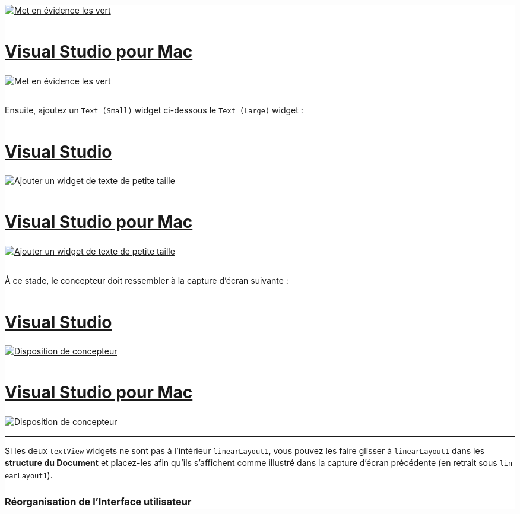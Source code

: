 [![Met en évidence les vert](designer-walkthrough-images/vs/12-green-highlight-sml.png)](designer-walkthrough-images/vs/12-green-highlight.png#lightbox)

# <a name="visual-studio-for-mactabvsmac"></a>[Visual Studio pour Mac](#tab/vsmac)

[![Met en évidence les vert](designer-walkthrough-images/xs/12-green-highlight-sml.png)](designer-walkthrough-images/xs/12-green-highlight.png#lightbox)

-----

Ensuite, ajoutez un `Text (Small)` widget ci-dessous le `Text (Large)` widget :

# <a name="visual-studiotabvswin"></a>[Visual Studio](#tab/vswin)

[![Ajouter un widget de texte de petite taille](designer-walkthrough-images/vs/13-add-small-text-sml.png)](designer-walkthrough-images/vs/13-add-small-text.png#lightbox)

# <a name="visual-studio-for-mactabvsmac"></a>[Visual Studio pour Mac](#tab/vsmac)

[![Ajouter un widget de texte de petite taille](designer-walkthrough-images/xs/13-add-small-text-sml.png)](designer-walkthrough-images/xs/13-add-small-text.png#lightbox)

-----

À ce stade, le concepteur doit ressembler à la capture d’écran suivante :

# <a name="visual-studiotabvswin"></a>[Visual Studio](#tab/vswin)

[![Disposition de concepteur](designer-walkthrough-images/vs/14-raw-layout-sml.png)](designer-walkthrough-images/vs/14-raw-layout.png#lightbox)

# <a name="visual-studio-for-mactabvsmac"></a>[Visual Studio pour Mac](#tab/vsmac)

[![Disposition de concepteur](designer-walkthrough-images/xs/14-raw-layout-sml.png)](designer-walkthrough-images/xs/14-raw-layout.png#lightbox)

-----

Si les deux `textView` widgets ne sont pas à l’intérieur `linearLayout1`, vous pouvez les faire glisser à `linearLayout1` dans les **structure du Document** et placez-les afin qu’ils s’affichent comme illustré dans la capture d’écran précédente (en retrait sous `linearLayout1`).



### <a name="arranging-the-user-interface"></a>Réorganisation de l’Interface utilisateur
